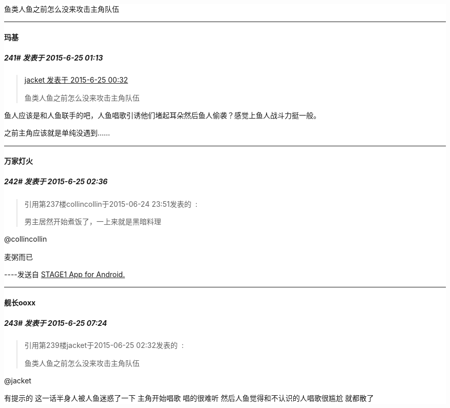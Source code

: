 


鱼类人鱼之前怎么没来攻击主角队伍







-----

####  玛基  
##### 241#       发表于 2015-6-25 01:13



<blockquote><a href="httphttps://bbs.saraba1st.com/2b/forum.php?mod=redirect&amp;goto=findpost&amp;pid=29354598&amp;ptid=1025007" target="_blank">jacket 发表于 2015-6-25 00:32</a>

鱼类人鱼之前怎么没来攻击主角队伍</blockquote>
鱼人应该是和人鱼联手的吧，人鱼唱歌引诱他们堵起耳朵然后鱼人偷袭？感觉上鱼人战斗力挺一般。

之前主角应该就是单纯没遇到……







-----

####  万家灯火  
##### 242#       发表于 2015-6-25 02:36



<blockquote>引用第237楼collincollin于2015-06-24 23:51发表的  :

男主居然开始煮饭了，一上来就是黑暗料理</blockquote>
@collincollin

麦粥而已 


----发送自 [STAGE1 App for Android.](http://stage1.5j4m.com/?1.17) 







-----

####  舰长ooxx  
##### 243#       发表于 2015-6-25 07:24



<blockquote>引用第239楼jacket于2015-06-25 02:32发表的  :

鱼类人鱼之前怎么没来攻击主角队伍</blockquote>
@jacket


有提示的 这一话半身人被人鱼迷惑了一下 主角开始唱歌 唱的很难听 然后人鱼觉得和不认识的人唱歌很尴尬 就都散了

